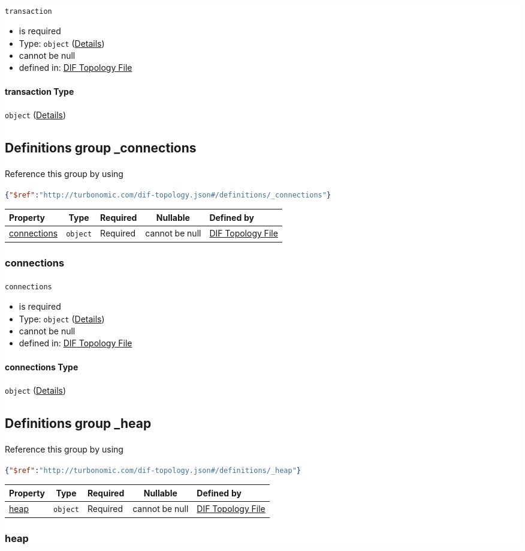 
`transaction`

-   is required
-   Type: `object` ([Details](dif-total-schema-definitions-metricvalue.md))
-   cannot be null
-   defined in: [DIF Topology File](dif-total-schema-definitions-metricvalue.md "http&#x3A;//turbonomic.com/dif-topology.json#/definitions/\_transaction/properties/transaction")

#### transaction Type

`object` ([Details](dif-total-schema-definitions-metricvalue.md))

## Definitions group \_connections

Reference this group by using

```json
{"$ref":"http://turbonomic.com/dif-topology.json#/definitions/_connections"}
```

| Property                    | Type     | Required | Nullable       | Defined by                                                                                                                                                        |
| :-------------------------- | -------- | -------- | -------------- | :---------------------------------------------------------------------------------------------------------------------------------------------------------------- |
| [connections](#connections) | `object` | Required | cannot be null | [DIF Topology File](dif-total-schema-definitions-metricvalue.md "http&#x3A;//turbonomic.com/dif-topology.json#/definitions/\_connections/properties/connections") |

### connections




`connections`

-   is required
-   Type: `object` ([Details](dif-total-schema-definitions-metricvalue.md))
-   cannot be null
-   defined in: [DIF Topology File](dif-total-schema-definitions-metricvalue.md "http&#x3A;//turbonomic.com/dif-topology.json#/definitions/\_connections/properties/connections")

#### connections Type

`object` ([Details](dif-total-schema-definitions-metricvalue.md))

## Definitions group \_heap

Reference this group by using

```json
{"$ref":"http://turbonomic.com/dif-topology.json#/definitions/_heap"}
```

| Property      | Type     | Required | Nullable       | Defined by                                                                                                                                          |
| :------------ | -------- | -------- | -------------- | :-------------------------------------------------------------------------------------------------------------------------------------------------- |
| [heap](#heap) | `object` | Required | cannot be null | [DIF Topology File](dif-total-schema-definitions-metricvalue.md "http&#x3A;//turbonomic.com/dif-topology.json#/definitions/\_heap/properties/heap") |

### heap
